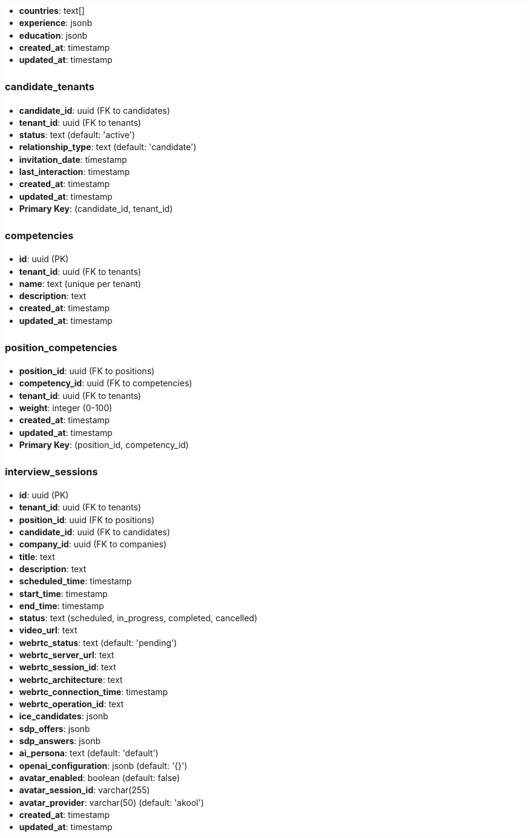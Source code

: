 - **countries**: text[]
- **experience**: jsonb
- **education**: jsonb
- **created_at**: timestamp
- **updated_at**: timestamp

### candidate_tenants
- **candidate_id**: uuid (FK to candidates)
- **tenant_id**: uuid (FK to tenants)
- **status**: text (default: 'active')
- **relationship_type**: text (default: 'candidate')
- **invitation_date**: timestamp
- **last_interaction**: timestamp
- **created_at**: timestamp
- **updated_at**: timestamp
- **Primary Key**: (candidate_id, tenant_id)

### competencies
- **id**: uuid (PK)
- **tenant_id**: uuid (FK to tenants)
- **name**: text (unique per tenant)
- **description**: text
- **created_at**: timestamp
- **updated_at**: timestamp

### position_competencies
- **position_id**: uuid (FK to positions)
- **competency_id**: uuid (FK to competencies)
- **tenant_id**: uuid (FK to tenants)
- **weight**: integer (0-100)
- **created_at**: timestamp
- **updated_at**: timestamp
- **Primary Key**: (position_id, competency_id)

### interview_sessions
- **id**: uuid (PK)
- **tenant_id**: uuid (FK to tenants)
- **position_id**: uuid (FK to positions)
- **candidate_id**: uuid (FK to candidates)
- **company_id**: uuid (FK to companies)
- **title**: text
- **description**: text
- **scheduled_time**: timestamp
- **start_time**: timestamp
- **end_time**: timestamp
- **status**: text (scheduled, in_progress, completed, cancelled)
- **video_url**: text
- **webrtc_status**: text (default: 'pending')
- **webrtc_server_url**: text
- **webrtc_session_id**: text
- **webrtc_architecture**: text
- **webrtc_connection_time**: timestamp
- **webrtc_operation_id**: text
- **ice_candidates**: jsonb
- **sdp_offers**: jsonb
- **sdp_answers**: jsonb
- **ai_persona**: text (default: 'default')
- **openai_configuration**: jsonb (default: '{}')
- **avatar_enabled**: boolean (default: false)
- **avatar_session_id**: varchar(255)
- **avatar_provider**: varchar(50) (default: 'akool')
- **created_at**: timestamp
- **updated_at**: timestamp